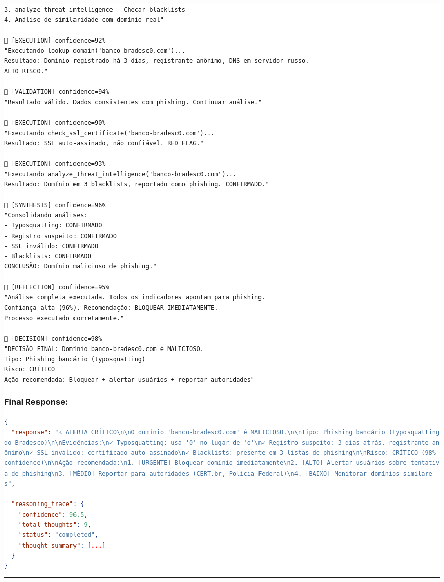 ```
3. analyze_threat_intelligence - Checar blacklists
4. Análise de similaridade com domínio real"

🧠 [EXECUTION] confidence=92%
"Executando lookup_domain('banco-bradesc0.com')...
Resultado: Domínio registrado há 3 dias, registrante anônimo, DNS em servidor russo.
ALTO RISCO."

🧠 [VALIDATION] confidence=94%
"Resultado válido. Dados consistentes com phishing. Continuar análise."

🧠 [EXECUTION] confidence=90%
"Executando check_ssl_certificate('banco-bradesc0.com')...
Resultado: SSL auto-assinado, não confiável. RED FLAG."

🧠 [EXECUTION] confidence=93%
"Executando analyze_threat_intelligence('banco-bradesc0.com')...
Resultado: Domínio em 3 blacklists, reportado como phishing. CONFIRMADO."

🧠 [SYNTHESIS] confidence=96%
"Consolidando análises:
- Typosquatting: CONFIRMADO
- Registro suspeito: CONFIRMADO
- SSL inválido: CONFIRMADO
- Blacklists: CONFIRMADO
CONCLUSÃO: Domínio malicioso de phishing."

🧠 [REFLECTION] confidence=95%
"Análise completa executada. Todos os indicadores apontam para phishing.
Confiança alta (96%). Recomendação: BLOQUEAR IMEDIATAMENTE.
Processo executado corretamente."

🧠 [DECISION] confidence=98%
"DECISÃO FINAL: Domínio banco-bradesc0.com é MALICIOSO.
Tipo: Phishing bancário (typosquatting)
Risco: CRÍTICO
Ação recomendada: Bloquear + alertar usuários + reportar autoridades"
```

### Final Response:
```json
{
  "response": "⚠️ ALERTA CRÍTICO\n\nO domínio 'banco-bradesc0.com' é MALICIOSO.\n\nTipo: Phishing bancário (typosquatting do Bradesco)\n\nEvidências:\n✓ Typosquatting: usa '0' no lugar de 'o'\n✓ Registro suspeito: 3 dias atrás, registrante anônimo\n✓ SSL inválido: certificado auto-assinado\n✓ Blacklists: presente em 3 listas de phishing\n\nRisco: CRÍTICO (98% confidence)\n\nAção recomendada:\n1. [URGENTE] Bloquear domínio imediatamente\n2. [ALTO] Alertar usuários sobre tentativa de phishing\n3. [MÉDIO] Reportar para autoridades (CERT.br, Polícia Federal)\n4. [BAIXO] Monitorar domínios similares",

  "reasoning_trace": {
    "confidence": 96.5,
    "total_thoughts": 9,
    "status": "completed",
    "thought_summary": [...]
  }
}
```

---